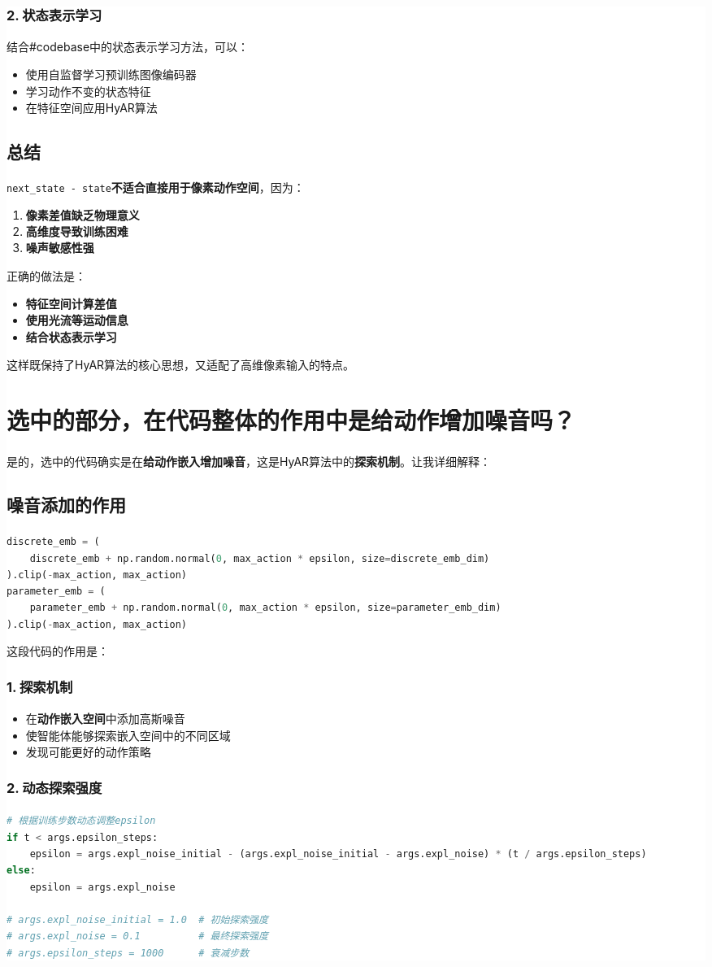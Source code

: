 
### 2. **状态表示学习**
结合#codebase中的状态表示学习方法，可以：
- 使用自监督学习预训练图像编码器
- 学习动作不变的状态特征
- 在特征空间应用HyAR算法

## 总结

`next_state - state`**不适合直接用于像素动作空间**，因为：

1. **像素差值缺乏物理意义**
2. **高维度导致训练困难**
3. **噪声敏感性强**

正确的做法是：
- **特征空间计算差值**
- **使用光流等运动信息**
- **结合状态表示学习**

这样既保持了HyAR算法的核心思想，又适配了高维像素输入的特点。


# 选中的部分，在代码整体的作用中是给动作增加噪音吗？
是的，选中的代码确实是在**给动作嵌入增加噪音**，这是HyAR算法中的**探索机制**。让我详细解释：

## 噪音添加的作用

```python
discrete_emb = (
    discrete_emb + np.random.normal(0, max_action * epsilon, size=discrete_emb_dim)
).clip(-max_action, max_action)
parameter_emb = (
    parameter_emb + np.random.normal(0, max_action * epsilon, size=parameter_emb_dim)
).clip(-max_action, max_action)
```

这段代码的作用是：

### 1. **探索机制**
- 在**动作嵌入空间**中添加高斯噪音
- 使智能体能够探索嵌入空间中的不同区域
- 发现可能更好的动作策略

### 2. **动态探索强度**
```python
# 根据训练步数动态调整epsilon
if t < args.epsilon_steps:
    epsilon = args.expl_noise_initial - (args.expl_noise_initial - args.expl_noise) * (t / args.epsilon_steps)
else:
    epsilon = args.expl_noise

# args.expl_noise_initial = 1.0  # 初始探索强度
# args.expl_noise = 0.1          # 最终探索强度
# args.epsilon_steps = 1000      # 衰减步数
```
